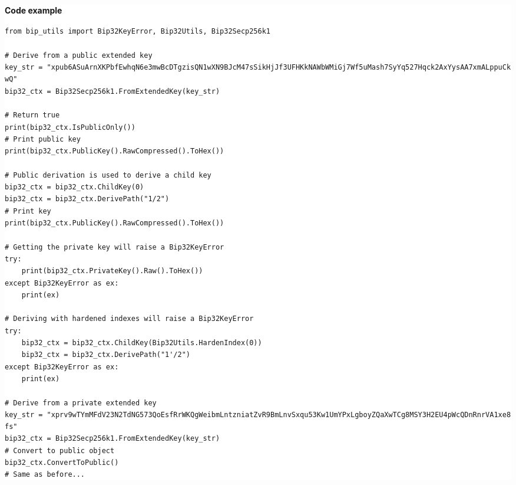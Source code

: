 **Code example**

    from bip_utils import Bip32KeyError, Bip32Utils, Bip32Secp256k1

    # Derive from a public extended key
    key_str = "xpub6ASuArnXKPbfEwhqN6e3mwBcDTgzisQN1wXN9BJcM47sSikHjJf3UFHKkNAWbWMiGj7Wf5uMash7SyYq527Hqck2AxYysAA7xmALppuCkwQ"
    bip32_ctx = Bip32Secp256k1.FromExtendedKey(key_str)

    # Return true
    print(bip32_ctx.IsPublicOnly())
    # Print public key
    print(bip32_ctx.PublicKey().RawCompressed().ToHex())

    # Public derivation is used to derive a child key
    bip32_ctx = bip32_ctx.ChildKey(0)
    bip32_ctx = bip32_ctx.DerivePath("1/2")
    # Print key
    print(bip32_ctx.PublicKey().RawCompressed().ToHex())

    # Getting the private key will raise a Bip32KeyError
    try:
        print(bip32_ctx.PrivateKey().Raw().ToHex())
    except Bip32KeyError as ex:
        print(ex)

    # Deriving with hardened indexes will raise a Bip32KeyError
    try:
        bip32_ctx = bip32_ctx.ChildKey(Bip32Utils.HardenIndex(0))
        bip32_ctx = bip32_ctx.DerivePath("1'/2")
    except Bip32KeyError as ex:
        print(ex)

    # Derive from a private extended key
    key_str = "xprv9wTYmMFdV23N2TdNG573QoEsfRrWKQgWeibmLntzniatZvR9BmLnvSxqu53Kw1UmYPxLgboyZQaXwTCg8MSY3H2EU4pWcQDnRnrVA1xe8fs"
    bip32_ctx = Bip32Secp256k1.FromExtendedKey(key_str)
    # Convert to public object
    bip32_ctx.ConvertToPublic()
    # Same as before...

